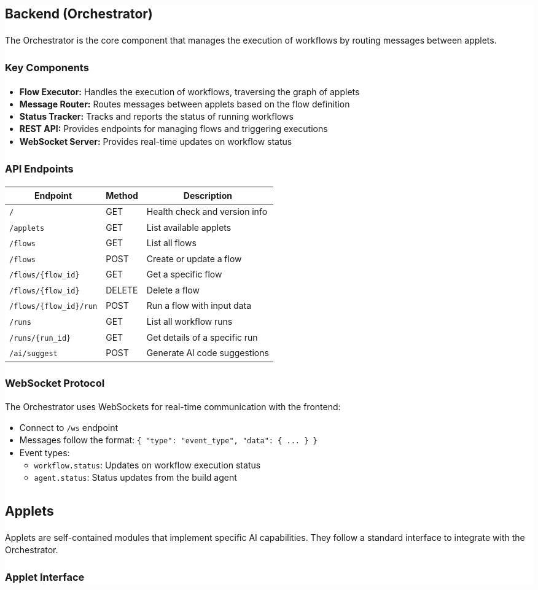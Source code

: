 ## Backend (Orchestrator)

The Orchestrator is the core component that manages the execution of workflows by routing messages between applets.

### Key Components

- **Flow Executor:** Handles the execution of workflows, traversing the graph of applets
- **Message Router:** Routes messages between applets based on the flow definition
- **Status Tracker:** Tracks and reports the status of running workflows
- **REST API:** Provides endpoints for managing flows and triggering executions
- **WebSocket Server:** Provides real-time updates on workflow status

### API Endpoints

| Endpoint | Method | Description |
|----------|--------|-------------|
| `/` | GET | Health check and version info |
| `/applets` | GET | List available applets |
| `/flows` | GET | List all flows |
| `/flows` | POST | Create or update a flow |
| `/flows/{flow_id}` | GET | Get a specific flow |
| `/flows/{flow_id}` | DELETE | Delete a flow |
| `/flows/{flow_id}/run` | POST | Run a flow with input data |
| `/runs` | GET | List all workflow runs |
| `/runs/{run_id}` | GET | Get details of a specific run |
| `/ai/suggest` | POST | Generate AI code suggestions |

### WebSocket Protocol

The Orchestrator uses WebSockets for real-time communication with the frontend:

- Connect to `/ws` endpoint
- Messages follow the format: `{ "type": "event_type", "data": { ... } }`
- Event types:
  - `workflow.status`: Updates on workflow execution status
  - `agent.status`: Status updates from the build agent

## Applets

Applets are self-contained modules that implement specific AI capabilities. They follow a standard interface to integrate with the Orchestrator.

### Applet Interface
